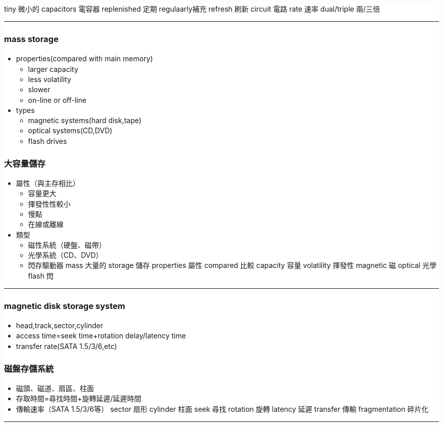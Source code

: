 tiny 微小的
capacitors 電容器
replenished 定期
regulaarly補充
refresh 刷新
circuit 電路
rate 速率
dual/triple 兩/三倍


---

### mass storage
- properties(compared with main memory)
    - larger capacity
    - less volatility
    - slower
    - on-line or off-line
- types
    - magnetic systems(hard disk,tape)
    - optical systems(CD,DVD)
    - flash drives
### 大容量儲存
- 屬性（與主存相比）
     - 容量更大
     - 揮發性性較小
     - 慢點
     - 在線或離線
- 類型
     - 磁性系統（硬盤、磁帶）
     - 光學系統（CD、DVD）
     - 閃存驅動器
mass 大量的
storage 儲存
properties 屬性
compared 比較
capacity 容量
volatility 揮發性
magnetic 磁
optical 光學
flash 閃

---

### magnetic disk storage system
- head,track,sector,cylinder
- access time=seek time+rotation delay/latency time
- transfer rate(SATA 1.5/3/6,etc)
### 磁盤存儲系統
- 磁頭、磁道、扇區、柱面
- 存取時間=尋找時間+旋轉延遲/延遲時間
- 傳輸速率（SATA 1.5/3/6等）
sector 扇形
cylinder 柱面
seek 尋找
rotation 旋轉
latency 延遲
transfer 傳輸
fragmentation 碎片化

---